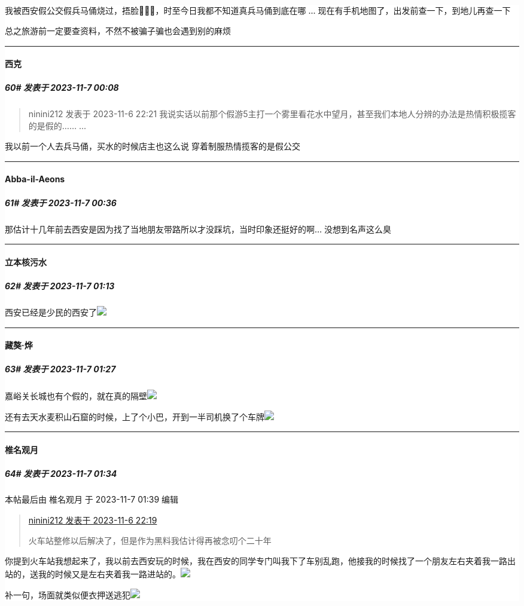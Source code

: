我被西安假公交假兵马俑烧过，捂脸🤦🏻‍♂️，时至今日我都不知道真兵马俑到底在哪 ...</blockquote>
现在有手机地图了，出发前查一下，到地儿再查一下

总之旅游前一定要查资料，不然不被骗子骗也会遇到别的麻烦

*****

####  西克  
##### 60#       发表于 2023-11-7 00:08

<blockquote>ninini212 发表于 2023-11-6 22:21
我说实话以前那个假游5主打一个雾里看花水中望月，甚至我们本地人分辨的办法是热情积极揽客的是假的…… ...</blockquote>
我以前一个人去兵马俑，买水的时候店主也这么说 穿着制服热情揽客的是假公交


*****

####  Abba-il-Aeons  
##### 61#       发表于 2023-11-7 00:36

那估计十几年前去西安是因为找了当地朋友带路所以才没踩坑，当时印象还挺好的啊… 没想到名声这么臭


*****

####  立本核污水  
##### 62#       发表于 2023-11-7 01:13

西安已经是少民的西安了<img src="https://static.saraba1st.com/image/smiley/face2017/071.png" referrerpolicy="no-referrer">


*****

####  藏獒·烨  
##### 63#       发表于 2023-11-7 01:27

嘉峪关长城也有个假的，就在真的隔壁<img src="https://static.saraba1st.com/image/smiley/face2017/067.png" referrerpolicy="no-referrer">

还有去天水麦积山石窟的时候，上了个小巴，开到一半司机换了个车牌<img src="https://static.saraba1st.com/image/smiley/face2017/112.png" referrerpolicy="no-referrer">


*****

####  椎名观月  
##### 64#       发表于 2023-11-7 01:34

 本帖最后由 椎名观月 于 2023-11-7 01:39 编辑 
<blockquote><a href="httphttps://bbs.saraba1st.com/2b/forum.php?mod=redirect&amp;goto=findpost&amp;pid=62961459&amp;ptid=2159722" target="_blank">ninini212 发表于 2023-11-6 22:19</a>

火车站整修以后解决了，但是作为黑料我估计得再被念叨个二十年</blockquote>
你提到火车站我想起来了，我以前去西安玩的时候，我在西安的同学专门叫我下了车别乱跑，他接我的时候找了一个朋友左右夹着我一路出站的，送我的时候又是左右夹着我一路进站的。<img src="https://static.saraba1st.com/image/smiley/face2017/068.png" referrerpolicy="no-referrer">

补一句，场面就类似便衣押送逃犯<img src="https://static.saraba1st.com/image/smiley/face2017/068.png" referrerpolicy="no-referrer">
